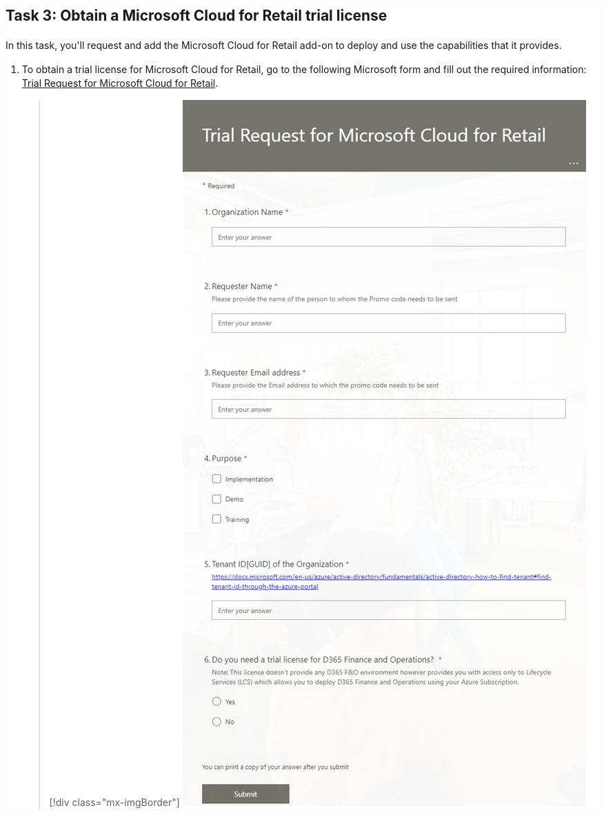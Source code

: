 ## Task 3: Obtain a Microsoft Cloud for Retail trial license

In this task, you'll request and add the Microsoft Cloud for Retail add-on to deploy and use the capabilities that it provides.

1. To obtain a trial license for Microsoft Cloud for Retail, go to the following Microsoft form and fill out the required information: [Trial Request for Microsoft Cloud for Retail](https://aka.ms/MCRTrial/?azure-portal=true).

    > [!div class="mx-imgBorder"]
    > ![Screenshot of the Trial Request for Microsoft Cloud for Retail form.](../media/request.png)
